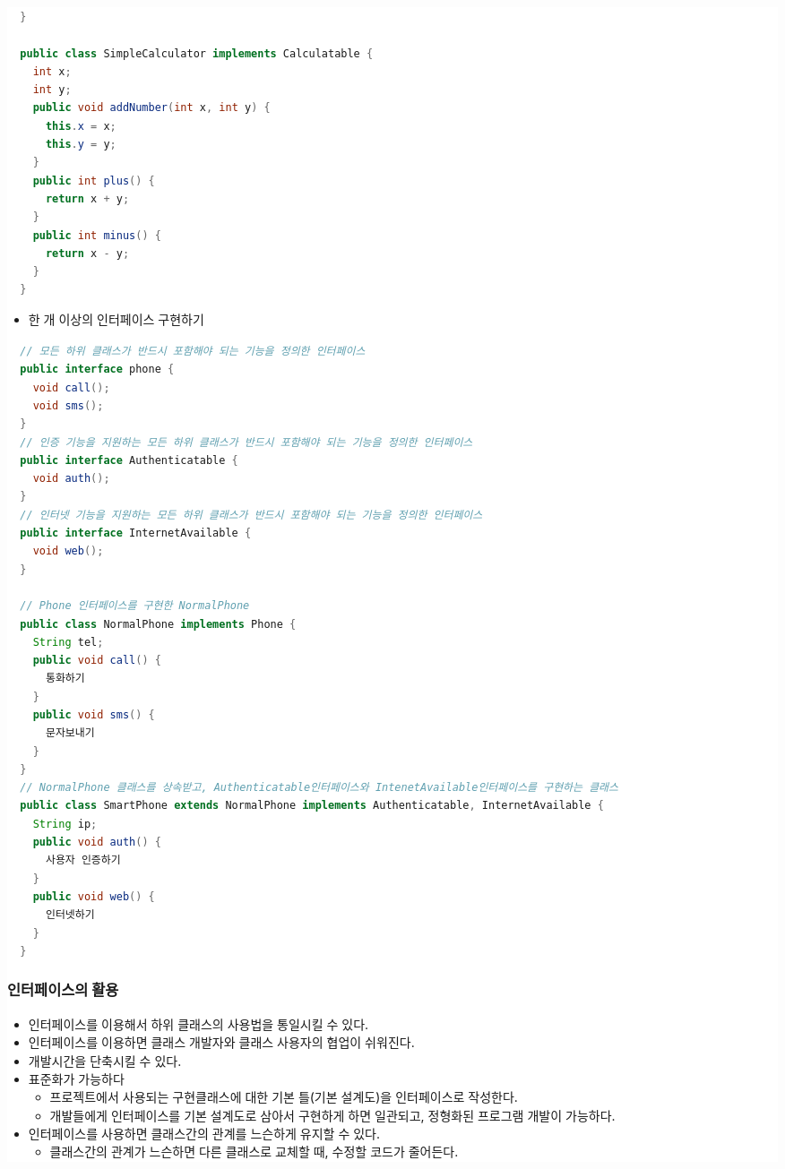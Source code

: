 ```java
  }

  public class SimpleCalculator implements Calculatable {
    int x;
    int y;
    public void addNumber(int x, int y) {
      this.x = x;
      this.y = y;
    }
    public int plus() {
      return x + y;
    }
    public int minus() {
      return x - y;
    }
  }
```
* 한 개 이상의 인터페이스 구현하기
```java
  // 모든 하위 클래스가 반드시 포함해야 되는 기능을 정의한 인터페이스
  public interface phone {
    void call();
    void sms();
  }
  // 인증 기능을 지원하는 모든 하위 클래스가 반드시 포함해야 되는 기능을 정의한 인터페이스
  public interface Authenticatable {
    void auth();
  }
  // 인터넷 기능을 지원하는 모든 하위 클래스가 반드시 포함해야 되는 기능을 정의한 인터페이스
  public interface InternetAvailable {
    void web();
  }

  // Phone 인터페이스를 구현한 NormalPhone
  public class NormalPhone implements Phone {
    String tel;
    public void call() {
      통화하기
    }
    public void sms() {
      문자보내기
    }
  }
  // NormalPhone 클래스를 상속받고, Authenticatable인터페이스와 IntenetAvailable인터페이스를 구현하는 클래스
  public class SmartPhone extends NormalPhone implements Authenticatable, InternetAvailable {
    String ip;
    public void auth() {
      사용자 인증하기
    }
    public void web() {
      인터넷하기
    }
  }
```
### 인터페이스의 활용
* 인터페이스를 이용해서 하위 클래스의 사용법을 통일시킬 수 있다.
* 인터페이스를 이용하면 클래스 개발자와 클래스 사용자의 협업이 쉬워진다.
* 개발시간을 단축시킬 수 있다.
* 표준화가 가능하다
  * 프로젝트에서 사용되는 구현클래스에 대한 기본 틀(기본 설계도)을 인터페이스로 작성한다.
  * 개발들에게 인터페이스를 기본 설계도로 삼아서 구현하게 하면 일관되고, 정형화된 프로그램 개발이 가능하다.
* 인터페이스를 사용하면 클래스간의 관계를 느슨하게 유지할 수 있다.
  * 클래스간의 관계가 느슨하면 다른 클래스로 교체할 때, 수정할 코드가 줄어든다.